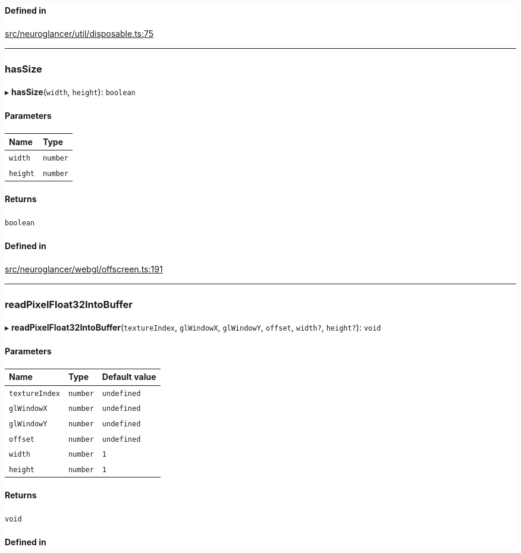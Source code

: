 #### Defined in

[src/neuroglancer/util/disposable.ts:75](https://github.com/ActiveBrainAtlas2/neuroglancer/blob/1beb5d34/src/neuroglancer/util/disposable.ts#L75)

___

### hasSize

▸ **hasSize**(`width`, `height`): `boolean`

#### Parameters

| Name | Type |
| :------ | :------ |
| `width` | `number` |
| `height` | `number` |

#### Returns

`boolean`

#### Defined in

[src/neuroglancer/webgl/offscreen.ts:191](https://github.com/ActiveBrainAtlas2/neuroglancer/blob/1beb5d34/src/neuroglancer/webgl/offscreen.ts#L191)

___

### readPixelFloat32IntoBuffer

▸ **readPixelFloat32IntoBuffer**(`textureIndex`, `glWindowX`, `glWindowY`, `offset`, `width?`, `height?`): `void`

#### Parameters

| Name | Type | Default value |
| :------ | :------ | :------ |
| `textureIndex` | `number` | `undefined` |
| `glWindowX` | `number` | `undefined` |
| `glWindowY` | `number` | `undefined` |
| `offset` | `number` | `undefined` |
| `width` | `number` | `1` |
| `height` | `number` | `1` |

#### Returns

`void`

#### Defined in
